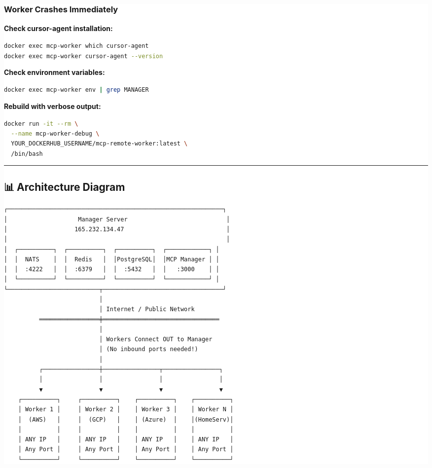 ### Worker Crashes Immediately

**Check cursor-agent installation:**
```bash
docker exec mcp-worker which cursor-agent
docker exec mcp-worker cursor-agent --version
```

**Check environment variables:**
```bash
docker exec mcp-worker env | grep MANAGER
```

**Rebuild with verbose output:**
```bash
docker run -it --rm \
  --name mcp-worker-debug \
  YOUR_DOCKERHUB_USERNAME/mcp-remote-worker:latest \
  /bin/bash
```

---

## 📊 Architecture Diagram

```
┌─────────────────────────────────────────────────────────────┐
│                    Manager Server                            │
│                   165.232.134.47                             │
│                                                              │
│  ┌──────────┐  ┌──────────┐  ┌──────────┐  ┌────────────┐ │
│  │  NATS    │  │  Redis   │  │PostgreSQL│  │MCP Manager │ │
│  │  :4222   │  │  :6379   │  │  :5432   │  │   :3000    │ │
│  └──────────┘  └──────────┘  └──────────┘  └────────────┘ │
└──────────────────────────┬──────────────────────────────────┘
                           │
                           │ Internet / Public Network
          ═════════════════╪═════════════════════════════════
                           │
                           │ Workers Connect OUT to Manager
                           │ (No inbound ports needed!)
                           │
          ┌────────────────┼────────────────┬────────────────┐
          │                │                │                │
          ▼                ▼                ▼                ▼
    ┌──────────┐     ┌──────────┐    ┌──────────┐    ┌──────────┐
    │ Worker 1 │     │ Worker 2 │    │ Worker 3 │    │ Worker N │
    │  (AWS)   │     │  (GCP)   │    │ (Azure)  │    │(HomeServ)│
    │          │     │          │    │          │    │          │
    │ ANY IP   │     │ ANY IP   │    │ ANY IP   │    │ ANY IP   │
    │ Any Port │     │ Any Port │    │ Any Port │    │ Any Port │
    └──────────┘     └──────────┘    └──────────┘    └──────────┘
```
